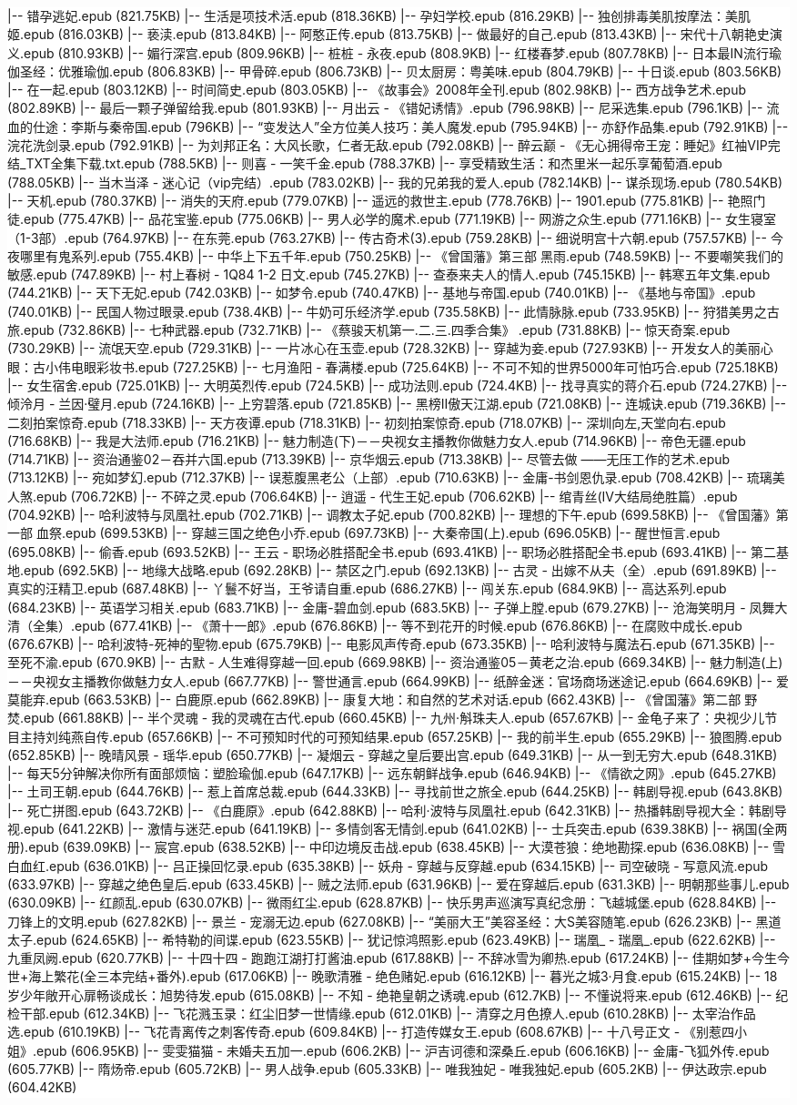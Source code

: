|-- 错孕逃妃.epub (821.75KB) 
|-- 生活是项技术活.epub (818.36KB) 
|-- 孕妇学校.epub (816.29KB) 
|-- 独创排毒美肌按摩法：美肌姬.epub (816.03KB) 
|-- 亵渎.epub (813.84KB) 
|-- 阿憨正传.epub (813.75KB) 
|-- 做最好的自己.epub (813.43KB) 
|-- 宋代十八朝艳史演义.epub (810.93KB) 
|-- 媚行深宫.epub (809.96KB) 
|-- 桩桩 - 永夜.epub (808.9KB) 
|-- 红楼春梦.epub (807.78KB) 
|-- 日本最IN流行瑜伽圣经：优雅瑜伽.epub (806.83KB) 
|-- 甲骨碎.epub (806.73KB) 
|-- 贝太厨房：粤美味.epub (804.79KB) 
|-- 十日谈.epub (803.56KB) 
|-- 在一起.epub (803.12KB) 
|-- 时间简史.epub (803.05KB) 
|-- 《故事会》2008年全刊.epub (802.98KB) 
|-- 西方战争艺术.epub (802.89KB) 
|-- 最后一颗子弹留给我.epub (801.93KB) 
|-- 月出云 - 《错妃诱情》.epub (796.98KB) 
|-- 尼采选集.epub (796.1KB) 
|-- 流血的仕途：李斯与秦帝国.epub (796KB) 
|-- “变发达人”全方位美人技巧：美人魔发.epub (795.94KB) 
|-- 亦舒作品集.epub (792.91KB) 
|-- 浣花洗剑录.epub (792.91KB) 
|-- 为刘邦正名：大风长歌，仁者无敌.epub (792.08KB) 
|-- 醉云巅 - 《无心拥得帝王宠：睡妃》红袖VIP完结_TXT全集下载.txt.epub (788.5KB) 
|-- 则喜 - 一笑千金.epub (788.37KB) 
|-- 享受精致生活：和杰里米一起乐享葡萄酒.epub (788.05KB) 
|-- 当木当泽 - 迷心记（vip完结）.epub (783.02KB) 
|-- 我的兄弟我的爱人.epub (782.14KB) 
|-- 谋杀现场.epub (780.54KB) 
|-- 天机.epub (780.37KB) 
|-- 消失的天府.epub (779.07KB) 
|-- 遥远的救世主.epub (778.76KB) 
|-- 1901.epub (775.81KB) 
|-- 艳照门徒.epub (775.47KB) 
|-- 品花宝鉴.epub (775.06KB) 
|-- 男人必学的魔术.epub (771.19KB) 
|-- 网游之众生.epub (771.16KB) 
|-- 女生寝室（1-3部）.epub (764.97KB) 
|-- 在东莞.epub (763.27KB) 
|-- 传古奇术(3).epub (759.28KB) 
|-- 细说明宫十六朝.epub (757.57KB) 
|-- 今夜哪里有鬼系列.epub (755.4KB) 
|-- 中华上下五千年.epub (750.25KB) 
|-- 《曾国藩》第三部 黑雨.epub (748.59KB) 
|-- 不要嘲笑我们的敏感.epub (747.89KB) 
|-- 村上春树 - 1Q84 1-2 日文.epub (745.27KB) 
|-- 查泰来夫人的情人.epub (745.15KB) 
|-- 韩寒五年文集.epub (744.21KB) 
|-- 天下无妃.epub (742.03KB) 
|-- 如梦令.epub (740.47KB) 
|-- 基地与帝国.epub (740.01KB) 
|-- 《基地与帝国》.epub (740.01KB) 
|-- 民国人物过眼录.epub (738.4KB) 
|-- 牛奶可乐经济学.epub (735.58KB) 
|-- 此情脉脉.epub (733.95KB) 
|-- 狩猎美男之古旅.epub (732.86KB) 
|-- 七种武器.epub (732.71KB) 
|-- 《蔡骏天机第一.二.三.四季合集》 .epub (731.88KB) 
|-- 惊天奇案.epub (730.29KB) 
|-- 流氓天空.epub (729.31KB) 
|-- 一片冰心在玉壶.epub (728.32KB) 
|-- 穿越为妾.epub (727.93KB) 
|-- 开发女人的美丽心眼：古小伟电眼彩妆书.epub (727.25KB) 
|-- 七月渔阳 - 春满楼.epub (725.64KB) 
|-- 不可不知的世界5000年可怕巧合.epub (725.18KB) 
|-- 女生宿舍.epub (725.01KB) 
|-- 大明英烈传.epub (724.5KB) 
|-- 成功法则.epub (724.4KB) 
|-- 找寻真实的蒋介石.epub (724.27KB) 
|-- 倾泠月 - 兰因·璧月.epub (724.16KB) 
|-- 上穷碧落.epub (721.85KB) 
|-- 黑榜Ⅱ傲天江湖.epub (721.08KB) 
|-- 连城诀.epub (719.36KB) 
|-- 二刻拍案惊奇.epub (718.33KB) 
|-- 天方夜谭.epub (718.31KB) 
|-- 初刻拍案惊奇.epub (718.07KB) 
|-- 深圳向左,天堂向右.epub (716.68KB) 
|-- 我是大法师.epub (716.21KB) 
|-- 魅力制造(下)－－央视女主播教你做魅力女人.epub (714.96KB) 
|-- 帝色无疆.epub (714.71KB) 
|-- 资治通鉴02－吞并六国.epub (713.39KB) 
|-- 京华烟云.epub (713.38KB) 
|-- 尽管去做 ——无压工作的艺术.epub (713.12KB) 
|-- 宛如梦幻.epub (712.37KB) 
|-- 误惹腹黑老公（上部）.epub (710.63KB) 
|-- 金庸-书剑恩仇录.epub (708.42KB) 
|-- 琉璃美人煞.epub (706.72KB) 
|-- 不碎之灵.epub (706.64KB) 
|-- 逍遥 - 代生王妃.epub (706.62KB) 
|-- 绾青丝(Ⅳ大结局绝胜篇）.epub (704.92KB) 
|-- 哈利波特与凤凰社.epub (702.71KB) 
|-- 调教太子妃.epub (700.82KB) 
|-- 理想的下午.epub (699.58KB) 
|-- 《曾国藩》第一部 血祭.epub (699.53KB) 
|-- 穿越三国之绝色小乔.epub (697.73KB) 
|-- 大秦帝国(上).epub (696.05KB) 
|-- 醒世恒言.epub (695.08KB) 
|-- 偷香.epub (693.52KB) 
|-- 王云 - 职场必胜搭配全书.epub (693.41KB) 
|-- 职场必胜搭配全书.epub (693.41KB) 
|-- 第二基地.epub (692.5KB) 
|-- 地缘大战略.epub (692.28KB) 
|-- 禁区之门.epub (692.13KB) 
|-- 古灵 - 出嫁不从夫（全）.epub (691.89KB) 
|-- 真实的汪精卫.epub (687.48KB) 
|-- 丫鬟不好当，王爷请自重.epub (686.27KB) 
|-- 闯关东.epub (684.9KB) 
|-- 高达系列.epub (684.23KB) 
|-- 英语学习相关.epub (683.71KB) 
|-- 金庸-碧血剑.epub (683.5KB) 
|-- 子弹上膛.epub (679.27KB) 
|-- 沧海笑明月 - 凤舞大清（全集）.epub (677.41KB) 
|-- 《萧十一郎》.epub (676.86KB) 
|-- 等不到花开的时候.epub (676.86KB) 
|-- 在腐败中成长.epub (676.67KB) 
|-- 哈利波特-死神的聖物.epub (675.79KB) 
|-- 电影风声传奇.epub (673.35KB) 
|-- 哈利波特与魔法石.epub (671.35KB) 
|-- 至死不渝.epub (670.9KB) 
|-- 古默 - 人生难得穿越一回.epub (669.98KB) 
|-- 资治通鉴05－黄老之治.epub (669.34KB) 
|-- 魅力制造(上)－－央视女主播教你做魅力女人.epub (667.77KB) 
|-- 警世通言.epub (664.99KB) 
|-- 纸醉金迷：官场商场迷途记.epub (664.69KB) 
|-- 爱莫能弃.epub (663.53KB) 
|-- 白鹿原.epub (662.89KB) 
|-- 康复大地：和自然的艺术对话.epub (662.43KB) 
|-- 《曾国藩》第二部 野焚.epub (661.88KB) 
|-- 半个灵魂 - 我的灵魂在古代.epub (660.45KB) 
|-- 九州·斛珠夫人.epub (657.67KB) 
|-- 金龟子来了：央视少儿节目主持刘纯燕自传.epub (657.66KB) 
|-- 不可预知时代的可预知结果.epub (657.25KB) 
|-- 我的前半生.epub (655.29KB) 
|-- 狼图腾.epub (652.85KB) 
|-- 晚晴风景 - 瑶华.epub (650.77KB) 
|-- 凝烟云 - 穿越之皇后要出宫.epub (649.31KB) 
|-- 从一到无穷大.epub (648.31KB) 
|-- 每天5分钟解决你所有面部烦恼：塑脸瑜伽.epub (647.17KB) 
|-- 远东朝鲜战争.epub (646.94KB) 
|-- 《情欲之网》.epub (645.27KB) 
|-- 土司王朝.epub (644.76KB) 
|-- 惹上首席总裁.epub (644.33KB) 
|-- 寻找前世之旅全.epub (644.25KB) 
|-- 韩剧导视.epub (643.8KB) 
|-- 死亡拼图.epub (643.72KB) 
|-- 《白鹿原》.epub (642.88KB) 
|-- 哈利·波特与凤凰社.epub (642.31KB) 
|-- 热播韩剧导视大全：韩剧导视.epub (641.22KB) 
|-- 激情与迷茫.epub (641.19KB) 
|-- 多情剑客无情剑.epub (641.02KB) 
|-- 士兵突击.epub (639.38KB) 
|-- 祸国(全两册).epub (639.09KB) 
|-- 宸宫.epub (638.52KB) 
|-- 中印边境反击战.epub (638.45KB) 
|-- 大漠苍狼：绝地勘探.epub (636.08KB) 
|-- 雪白血红.epub (636.01KB) 
|-- 吕正操回忆录.epub (635.38KB) 
|-- 妖舟 - 穿越与反穿越.epub (634.15KB) 
|-- 司空破晓 - 写意风流.epub (633.97KB) 
|-- 穿越之绝色皇后.epub (633.45KB) 
|-- 贼之法师.epub (631.96KB) 
|-- 爱在穿越后.epub (631.3KB) 
|-- 明朝那些事儿.epub (630.09KB) 
|-- 红颜乱.epub (630.07KB) 
|-- 微雨红尘.epub (628.87KB) 
|-- 快乐男声巡演写真纪念册：飞越城堡.epub (628.84KB) 
|-- 刀锋上的文明.epub (627.82KB) 
|-- 景兰 - 宠溺无边.epub (627.08KB) 
|-- “美丽大王”美容圣经：大S美容随笔.epub (626.23KB) 
|-- 黑道太子.epub (624.65KB) 
|-- 希特勒的间谍.epub (623.55KB) 
|-- 犹记惊鸿照影.epub (623.49KB) 
|-- 瑞凰_ - 瑞凰_.epub (622.62KB) 
|-- 九重凤阙.epub (620.77KB) 
|-- 十四十四 - 跑跑江湖打打酱油.epub (617.88KB) 
|-- 不辞冰雪为卿热.epub (617.24KB) 
|-- 佳期如梦+今生今世+海上繁花(全三本完结+番外).epub (617.06KB) 
|-- 晚歌清雅 - 绝色赌妃.epub (616.12KB) 
|-- 暮光之城3·月食.epub (615.24KB) 
|-- 18岁少年敞开心扉畅谈成长：旭势待发.epub (615.08KB) 
|-- 不知 - 绝艳皇朝之诱魂.epub (612.7KB) 
|-- 不懂说将来.epub (612.46KB) 
|-- 纪检干部.epub (612.34KB) 
|-- 飞花溅玉录：红尘旧梦一世情缘.epub (612.01KB) 
|-- 清穿之月色撩人.epub (610.28KB) 
|-- 太宰治作品选.epub (610.19KB) 
|-- 飞花青离传之刺客传奇.epub (609.84KB) 
|-- 打造传媒女王.epub (608.67KB) 
|-- 十八号正文 - 《别惹四小姐》.epub (606.95KB) 
|-- 雯雯猫猫 - 未婚夫五加一.epub (606.2KB) 
|-- 沪吉诃德和深桑丘.epub (606.16KB) 
|-- 金庸-飞狐外传.epub (605.77KB) 
|-- 隋炀帝.epub (605.72KB) 
|-- 男人战争.epub (605.33KB) 
|-- 唯我独妃 - 唯我独妃.epub (605.2KB) 
|-- 伊达政宗.epub (604.42KB) 